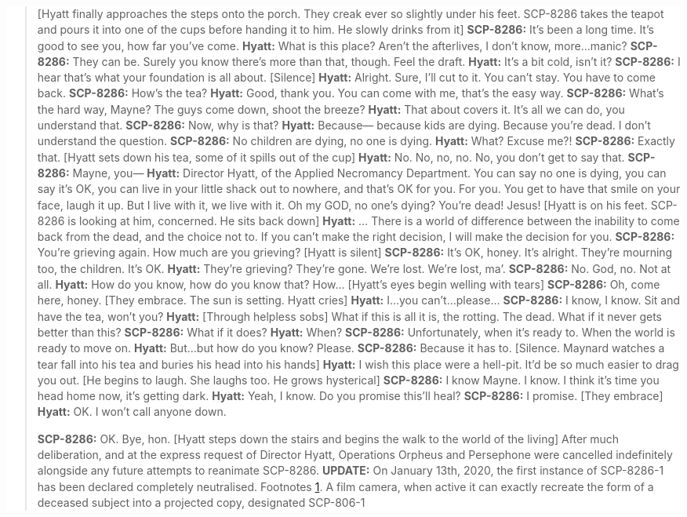 > [Hyatt finally approaches the steps onto the porch. They creak ever so slightly under his feet. SCP-8286 takes the teapot and pours it into one of the cups before handing it to him. He slowly drinks from it]
> **SCP-8286:** It’s been a long time. It’s good to see you, how far you’ve come.
> **Hyatt:** What is this place? Aren’t the afterlives, I don’t know, more…manic?
> **SCP-8286:** They can be. Surely you know there’s more than that, though. Feel the draft.
> **Hyatt:** It’s a bit cold, isn’t it?
> **SCP-8286:** I hear that’s what your foundation is all about.
> [Silence]
> **Hyatt:** Alright. Sure, I’ll cut to it. You can’t stay. You have to come back.
> **SCP-8286:** How’s the tea?
> **Hyatt:** Good, thank you. You can come with me, that’s the easy way.
> **SCP-8286:** What’s the hard way, Mayne? The guys come down, shoot the breeze?
> **Hyatt:** That about covers it. It’s all we can do, you understand that.
> **SCP-8286:** Now, why is that?
> **Hyatt:** Because— because kids are dying. Because you’re dead. I don’t understand the question.
> **SCP-8286:** No children are dying, no one is dying.
> **Hyatt:** What? Excuse me?!
> **SCP-8286:** Exactly that.
> [Hyatt sets down his tea, some of it spills out of the cup]
> **Hyatt:** No. No, no, no. No, you don’t get to say that.
> **SCP-8286:** Mayne, you—
> **Hyatt:** Director Hyatt, of the Applied Necromancy Department. You can say no one is dying, you can say it’s OK, you can live in your little shack out to nowhere, and that’s OK for you. For you. You get to have that smile on your face, laugh it up. But I live with it, we live with it. Oh my GOD, no one’s dying? You’re dead! Jesus!
> [Hyatt is on his feet. SCP-8286 is looking at him, concerned. He sits back down]
> **Hyatt:** … There is a world of difference between the inability to come back from the dead, and the choice not to. If you can’t make the right decision, I will make the decision for you.
> **SCP-8286:** You’re grieving again. How much are you grieving?
> [Hyatt is silent]
> **SCP-8286:** It’s OK, honey. It’s alright. They’re mourning too, the children. It’s OK.
> **Hyatt:** They’re grieving? They’re gone. We’re lost. We’re lost, ma’.
> **SCP-8286:** No. God, no. Not at all.
> **Hyatt:** How do you know, how do you know that? How… [Hyatt’s eyes begin welling with tears]
> **SCP-8286:** Oh, come here, honey.
> [They embrace. The sun is setting. Hyatt cries]
> **Hyatt:** I…you can’t…please…
> **SCP-8286:** I know, I know. Sit and have the tea, won’t you?
> **Hyatt:** [Through helpless sobs] What if this is all it is, the rotting. The dead. What if it never gets better than this?
> **SCP-8286:** What if it does?
> **Hyatt:** When?
> **SCP-8286:** Unfortunately, when it’s ready to. When the world is ready to move on.
> **Hyatt:** But…but how do you know? Please.
> **SCP-8286:** Because it has to.
> [Silence. Maynard watches a tear fall into his tea and buries his head into his hands]
> **Hyatt:** I wish this place were a hell-pit. It’d be so much easier to drag you out. [He begins to laugh. She laughs too. He grows hysterical]
> **SCP-8286:** I know Mayne. I know. I think it’s time you head home now, it’s getting dark.
> **Hyatt:** Yeah, I know. Do you promise this’ll heal?
> **SCP-8286:** I promise.
> [They embrace]
> **Hyatt:** OK. I won’t call anyone down.  
>    
>  **SCP-8286:** OK. Bye, hon.
> [Hyatt steps down the stairs and begins the walk to the world of the living]
After much deliberation, and at the express request of Director Hyatt, Operations Orpheus and Persephone were cancelled indefinitely alongside any future attempts to reanimate SCP-8286.
**UPDATE:** On January 13th, 2020, the first instance of SCP-8286-1 has been declared completely neutralised.
Footnotes
[1](javascript:;). A film camera, when active it can exactly recreate the form of a deceased subject into a projected copy, designated SCP-806-1